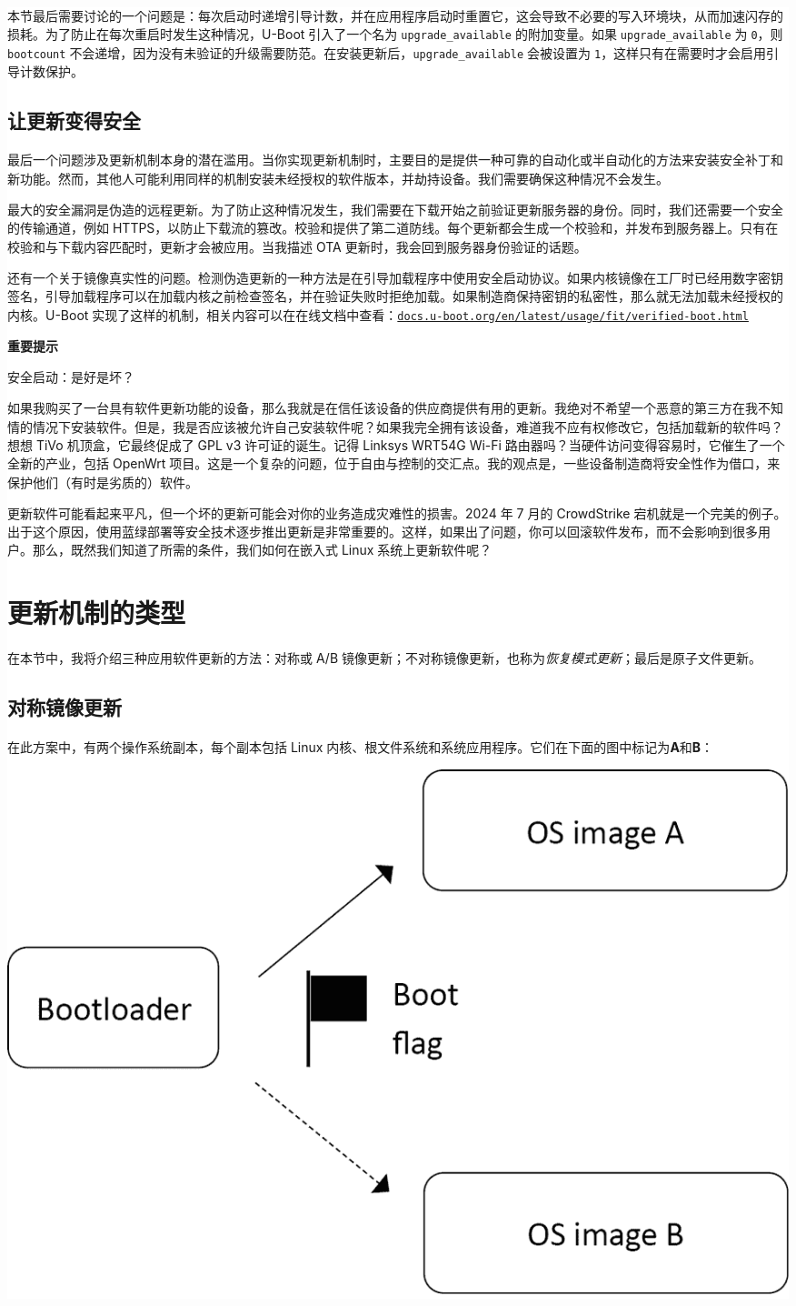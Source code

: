 本节最后需要讨论的一个问题是：每次启动时递增引导计数，并在应用程序启动时重置它，这会导致不必要的写入环境块，从而加速闪存的损耗。为了防止在每次重启时发生这种情况，U-Boot 引入了一个名为 `upgrade_available` 的附加变量。如果 `upgrade_available` 为 `0`，则 `bootcount` 不会递增，因为没有未验证的升级需要防范。在安装更新后，`upgrade_available` 会被设置为 `1`，这样只有在需要时才会启用引导计数保护。

## 让更新变得安全

最后一个问题涉及更新机制本身的潜在滥用。当你实现更新机制时，主要目的是提供一种可靠的自动化或半自动化的方法来安装安全补丁和新功能。然而，其他人可能利用同样的机制安装未经授权的软件版本，并劫持设备。我们需要确保这种情况不会发生。

最大的安全漏洞是伪造的远程更新。为了防止这种情况发生，我们需要在下载开始之前验证更新服务器的身份。同时，我们还需要一个安全的传输通道，例如 HTTPS，以防止下载流的篡改。校验和提供了第二道防线。每个更新都会生成一个校验和，并发布到服务器上。只有在校验和与下载内容匹配时，更新才会被应用。当我描述 OTA 更新时，我会回到服务器身份验证的话题。

还有一个关于镜像真实性的问题。检测伪造更新的一种方法是在引导加载程序中使用安全启动协议。如果内核镜像在工厂时已经用数字密钥签名，引导加载程序可以在加载内核之前检查签名，并在验证失败时拒绝加载。如果制造商保持密钥的私密性，那么就无法加载未经授权的内核。U-Boot 实现了这样的机制，相关内容可以在在线文档中查看：[`docs.u-boot.org/en/latest/usage/fit/verified-boot.html`](https://docs.u-boot.org/en/latest/usage/fit/verified-boot.html.%0D%0A)

**重要提示**

安全启动：是好是坏？

如果我购买了一台具有软件更新功能的设备，那么我就是在信任该设备的供应商提供有用的更新。我绝对不希望一个恶意的第三方在我不知情的情况下安装软件。但是，我是否应该被允许自己安装软件呢？如果我完全拥有该设备，难道我不应有权修改它，包括加载新的软件吗？想想 TiVo 机顶盒，它最终促成了 GPL v3 许可证的诞生。记得 Linksys WRT54G Wi-Fi 路由器吗？当硬件访问变得容易时，它催生了一个全新的产业，包括 OpenWrt 项目。这是一个复杂的问题，位于自由与控制的交汇点。我的观点是，一些设备制造商将安全性作为借口，来保护他们（有时是劣质的）软件。

更新软件可能看起来平凡，但一个坏的更新可能会对你的业务造成灾难性的损害。2024 年 7 月的 CrowdStrike 宕机就是一个完美的例子。出于这个原因，使用蓝绿部署等安全技术逐步推出更新是非常重要的。这样，如果出了问题，你可以回滚软件发布，而不会影响到很多用户。那么，既然我们知道了所需的条件，我们如何在嵌入式 Linux 系统上更新软件呢？

# 更新机制的类型

在本节中，我将介绍三种应用软件更新的方法：对称或 A/B 镜像更新；不对称镜像更新，也称为*恢复模式更新*；最后是原子文件更新。

## 对称镜像更新

在此方案中，有两个操作系统副本，每个副本包括 Linux 内核、根文件系统和系统应用程序。它们在下面的图中标记为**A**和**B**：

![图 10.2 – 对称镜像更新](img/B18466_10_02.png)
